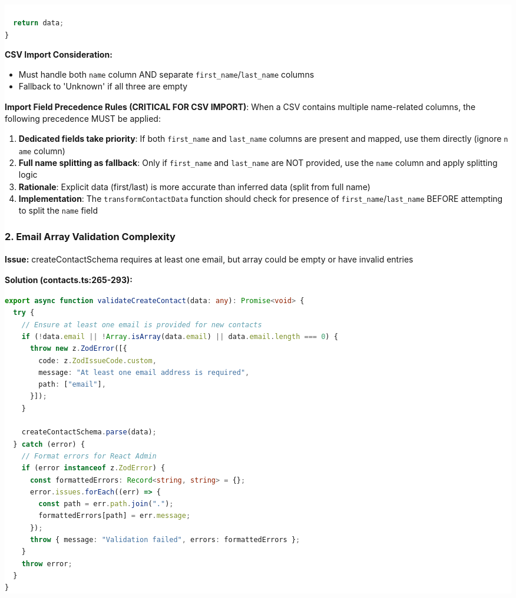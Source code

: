 ```typescript

  return data;
}
```

**CSV Import Consideration:**
- Must handle both `name` column AND separate `first_name`/`last_name` columns
- Fallback to 'Unknown' if all three are empty

**Import Field Precedence Rules (CRITICAL FOR CSV IMPORT)**:
When a CSV contains multiple name-related columns, the following precedence MUST be applied:
1. **Dedicated fields take priority**: If both `first_name` and `last_name` columns are present and mapped, use them directly (ignore `name` column)
2. **Full name splitting as fallback**: Only if `first_name` and `last_name` are NOT provided, use the `name` column and apply splitting logic
3. **Rationale**: Explicit data (first/last) is more accurate than inferred data (split from full name)
4. **Implementation**: The `transformContactData` function should check for presence of `first_name`/`last_name` BEFORE attempting to split the `name` field

### 2. Email Array Validation Complexity

**Issue:** createContactSchema requires at least one email, but array could be empty or have invalid entries

**Solution (contacts.ts:265-293):**
```typescript
export async function validateCreateContact(data: any): Promise<void> {
  try {
    // Ensure at least one email is provided for new contacts
    if (!data.email || !Array.isArray(data.email) || data.email.length === 0) {
      throw new z.ZodError([{
        code: z.ZodIssueCode.custom,
        message: "At least one email address is required",
        path: ["email"],
      }]);
    }

    createContactSchema.parse(data);
  } catch (error) {
    // Format errors for React Admin
    if (error instanceof z.ZodError) {
      const formattedErrors: Record<string, string> = {};
      error.issues.forEach((err) => {
        const path = err.path.join(".");
        formattedErrors[path] = err.message;
      });
      throw { message: "Validation failed", errors: formattedErrors };
    }
    throw error;
  }
}
```
